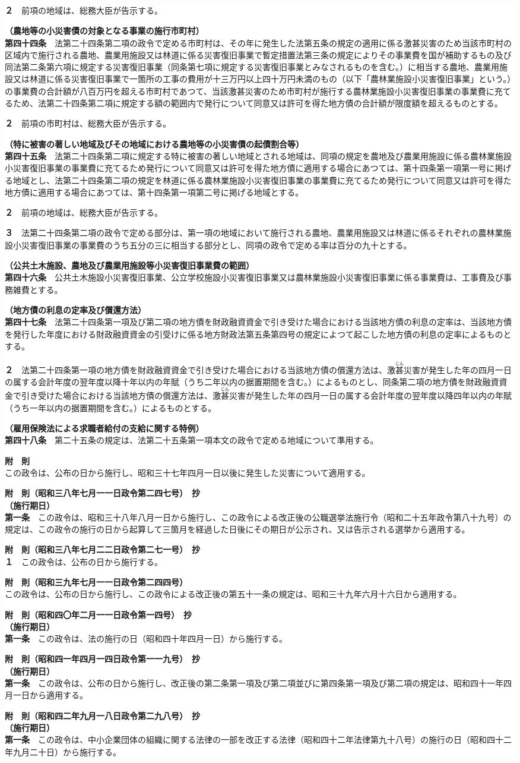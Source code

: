 **２**　前項の地域は、総務大臣が告示する。  
  
**（農地等の小災害債の対象となる事業の施行市町村）**  
**第四十四条**　法第二十四条第二項の政令で定める市町村は、その年に発生した法第五条の規定の適用に係る激甚災害のため当該市町村の区域内で施行される農地、農業用施設又は林道に係る災害復旧事業で暫定措置法第三条の規定によりその事業費を国が補助するもの及び同法第二条第六項に規定する災害復旧事業（同条第七項に規定する災害復旧事業とみなされるものを含む。）に相当する農地、農業用施設又は林道に係る災害復旧事業で一箇所の工事の費用が十三万円以上四十万円未満のもの（以下「農林業施設小災害復旧事業」という。）の事業費の合計額が八百万円を超える市町村であつて、当該激甚災害のため市町村が施行する農林業施設小災害復旧事業の事業費に充てるため、法第二十四条第二項に規定する額の範囲内で発行について同意又は許可を得た地方債の合計額が限度額を超えるものとする。  
  
**２**　前項の市町村は、総務大臣が告示する。  
  
**（特に被害の著しい地域及びその地域における農地等の小災害債の起債割合等）**  
**第四十五条**　法第二十四条第二項に規定する特に被害の著しい地域とされる地域は、同項の規定を農地及び農業用施設に係る農林業施設小災害復旧事業の事業費に充てるため発行について同意又は許可を得た地方債に適用する場合にあつては、第十四条第一項第一号に掲げる地域とし、法第二十四条第二項の規定を林道に係る農林業施設小災害復旧事業の事業費に充てるため発行について同意又は許可を得た地方債に適用する場合にあつては、第十四条第一項第二号に掲げる地域とする。  
  
**２**　前項の地域は、総務大臣が告示する。  
  
**３**　法第二十四条第二項の政令で定める部分は、第一項の地域において施行される農地、農業用施設又は林道に係るそれぞれの農林業施設小災害復旧事業の事業費のうち五分の三に相当する部分とし、同項の政令で定める率は百分の九十とする。  
  
**（公共土木施設、農地及び農業用施設等小災害復旧事業費の範囲）**  
**第四十六条**　公共土木施設小災害復旧事業、公立学校施設小災害復旧事業又は農林業施設小災害復旧事業に係る事業費は、工事費及び事務雑費とする。  
  
**（地方債の利息の定率及び償還方法）**  
**第四十七条**　法第二十四条第一項及び第二項の地方債を財政融資資金で引き受けた場合における当該地方債の利息の定率は、当該地方債を発行した年度における財政融資資金の引受けに係る地方財政法第五条第四号の規定によつて起こした地方債の利息の定率によるものとする。  
  
**２**　法第二十四条第一項の地方債を財政融資資金で引き受けた場合における当該地方債の償還方法は、激<ruby>甚<rt>じん</rt></ruby>災害が発生した年の四月一日の属する会計年度の翌年度以降十年以内の年賦（うち二年以内の据置期間を含む。）によるものとし、同条第二項の地方債を財政融資資金で引き受けた場合における当該地方債の償還方法は、激<ruby>甚<rt>じん</rt></ruby>災害が発生した年の四月一日の属する会計年度の翌年度以降四年以内の年賦（うち一年以内の据置期間を含む。）によるものとする。  
  
**（雇用保険法による求職者給付の支給に関する特例）**  
**第四十八条**　第二十五条の規定は、法第二十五条第一項本文の政令で定める地域について準用する。  
  
**附　則**  
この政令は、公布の日から施行し、昭和三十七年四月一日以後に発生した災害について適用する。  
  
**附　則（昭和三八年七月一一日政令第二四七号）　抄**  
**（施行期日）**  
**第一条**　この政令は、昭和三十八年八月一日から施行し、この政令による改正後の公職選挙法施行令（昭和二十五年政令第八十九号）の規定は、この政令の施行の日から起算して三箇月を経過した日後にその期日が公示され、又は告示される選挙から適用する。  
  
**附　則（昭和三八年七月二二日政令第二七一号）　抄**  
**１**　この政令は、公布の日から施行する。  
  
**附　則（昭和三九年七月一一日政令第二四四号）**  
この政令は、公布の日から施行し、この政令による改正後の第五十一条の規定は、昭和三十九年六月十六日から適用する。  
  
**附　則（昭和四〇年二月一一日政令第一四号）　抄**  
**（施行期日）**  
**第一条**　この政令は、法の施行の日（昭和四十年四月一日）から施行する。  
  
**附　則（昭和四一年四月一四日政令第一一九号）　抄**  
**（施行期日）**  
**第一条**　この政令は、公布の日から施行し、改正後の第二条第一項及び第二項並びに第四条第一項及び第二項の規定は、昭和四十一年四月一日から適用する。  
  
**附　則（昭和四二年九月一八日政令第二九八号）　抄**  
**（施行期日）**  
**第一条**　この政令は、中小企業団体の組織に関する法律の一部を改正する法律（昭和四十二年法律第九十八号）の施行の日（昭和四十二年九月二十日）から施行する。  
  